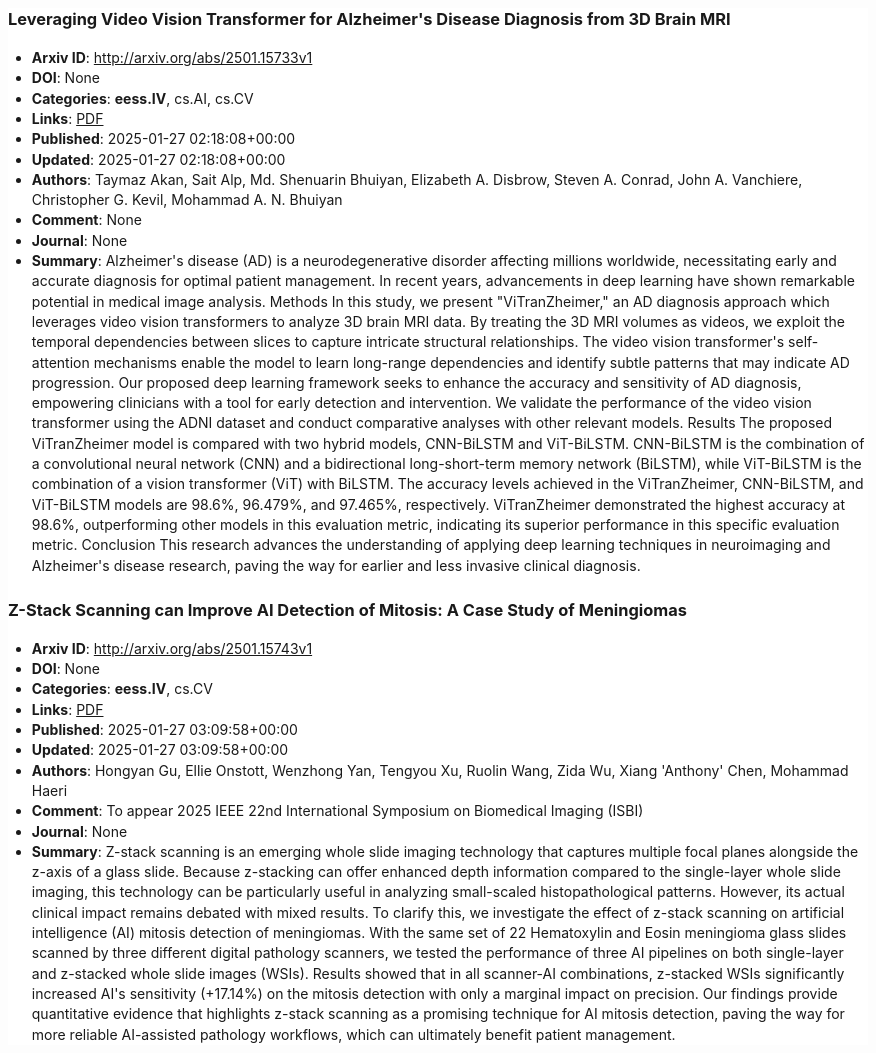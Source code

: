 

### Leveraging Video Vision Transformer for Alzheimer's Disease Diagnosis from 3D Brain MRI
- **Arxiv ID**: http://arxiv.org/abs/2501.15733v1
- **DOI**: None
- **Categories**: **eess.IV**, cs.AI, cs.CV
- **Links**: [PDF](http://arxiv.org/pdf/2501.15733v1)
- **Published**: 2025-01-27 02:18:08+00:00
- **Updated**: 2025-01-27 02:18:08+00:00
- **Authors**: Taymaz Akan, Sait Alp, Md. Shenuarin Bhuiyan, Elizabeth A. Disbrow, Steven A. Conrad, John A. Vanchiere, Christopher G. Kevil, Mohammad A. N. Bhuiyan
- **Comment**: None
- **Journal**: None
- **Summary**: Alzheimer's disease (AD) is a neurodegenerative disorder affecting millions worldwide, necessitating early and accurate diagnosis for optimal patient management. In recent years, advancements in deep learning have shown remarkable potential in medical image analysis. Methods In this study, we present "ViTranZheimer," an AD diagnosis approach which leverages video vision transformers to analyze 3D brain MRI data. By treating the 3D MRI volumes as videos, we exploit the temporal dependencies between slices to capture intricate structural relationships. The video vision transformer's self-attention mechanisms enable the model to learn long-range dependencies and identify subtle patterns that may indicate AD progression. Our proposed deep learning framework seeks to enhance the accuracy and sensitivity of AD diagnosis, empowering clinicians with a tool for early detection and intervention. We validate the performance of the video vision transformer using the ADNI dataset and conduct comparative analyses with other relevant models. Results The proposed ViTranZheimer model is compared with two hybrid models, CNN-BiLSTM and ViT-BiLSTM. CNN-BiLSTM is the combination of a convolutional neural network (CNN) and a bidirectional long-short-term memory network (BiLSTM), while ViT-BiLSTM is the combination of a vision transformer (ViT) with BiLSTM. The accuracy levels achieved in the ViTranZheimer, CNN-BiLSTM, and ViT-BiLSTM models are 98.6%, 96.479%, and 97.465%, respectively. ViTranZheimer demonstrated the highest accuracy at 98.6%, outperforming other models in this evaluation metric, indicating its superior performance in this specific evaluation metric. Conclusion This research advances the understanding of applying deep learning techniques in neuroimaging and Alzheimer's disease research, paving the way for earlier and less invasive clinical diagnosis.



### Z-Stack Scanning can Improve AI Detection of Mitosis: A Case Study of Meningiomas
- **Arxiv ID**: http://arxiv.org/abs/2501.15743v1
- **DOI**: None
- **Categories**: **eess.IV**, cs.CV
- **Links**: [PDF](http://arxiv.org/pdf/2501.15743v1)
- **Published**: 2025-01-27 03:09:58+00:00
- **Updated**: 2025-01-27 03:09:58+00:00
- **Authors**: Hongyan Gu, Ellie Onstott, Wenzhong Yan, Tengyou Xu, Ruolin Wang, Zida Wu, Xiang 'Anthony' Chen, Mohammad Haeri
- **Comment**: To appear 2025 IEEE 22nd International Symposium on Biomedical
  Imaging (ISBI)
- **Journal**: None
- **Summary**: Z-stack scanning is an emerging whole slide imaging technology that captures multiple focal planes alongside the z-axis of a glass slide. Because z-stacking can offer enhanced depth information compared to the single-layer whole slide imaging, this technology can be particularly useful in analyzing small-scaled histopathological patterns. However, its actual clinical impact remains debated with mixed results. To clarify this, we investigate the effect of z-stack scanning on artificial intelligence (AI) mitosis detection of meningiomas. With the same set of 22 Hematoxylin and Eosin meningioma glass slides scanned by three different digital pathology scanners, we tested the performance of three AI pipelines on both single-layer and z-stacked whole slide images (WSIs). Results showed that in all scanner-AI combinations, z-stacked WSIs significantly increased AI's sensitivity (+17.14%) on the mitosis detection with only a marginal impact on precision. Our findings provide quantitative evidence that highlights z-stack scanning as a promising technique for AI mitosis detection, paving the way for more reliable AI-assisted pathology workflows, which can ultimately benefit patient management.
